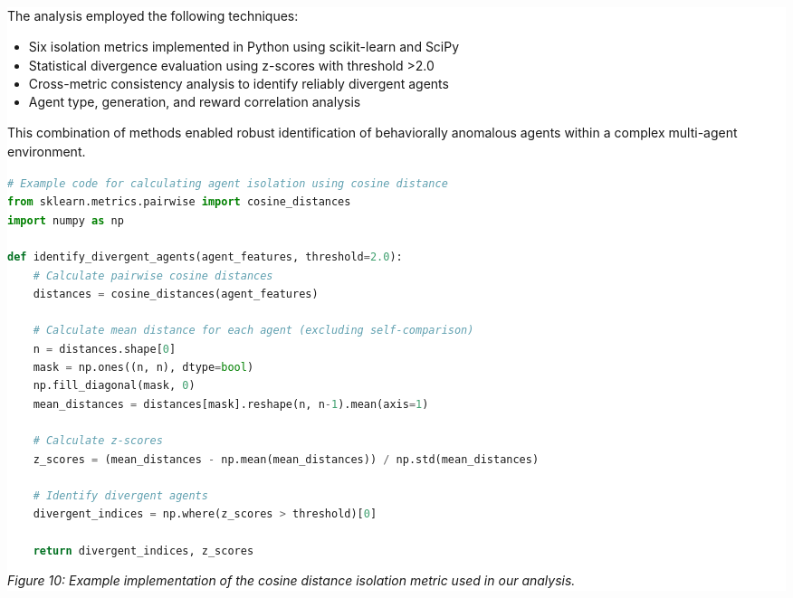 The analysis employed the following techniques:
- Six isolation metrics implemented in Python using scikit-learn and SciPy
- Statistical divergence evaluation using z-scores with threshold >2.0
- Cross-metric consistency analysis to identify reliably divergent agents
- Agent type, generation, and reward correlation analysis

This combination of methods enabled robust identification of behaviorally anomalous agents within a complex multi-agent environment.

```python
# Example code for calculating agent isolation using cosine distance
from sklearn.metrics.pairwise import cosine_distances
import numpy as np

def identify_divergent_agents(agent_features, threshold=2.0):
    # Calculate pairwise cosine distances
    distances = cosine_distances(agent_features)
    
    # Calculate mean distance for each agent (excluding self-comparison)
    n = distances.shape[0]
    mask = np.ones((n, n), dtype=bool)
    np.fill_diagonal(mask, 0)
    mean_distances = distances[mask].reshape(n, n-1).mean(axis=1)
    
    # Calculate z-scores
    z_scores = (mean_distances - np.mean(mean_distances)) / np.std(mean_distances)
    
    # Identify divergent agents
    divergent_indices = np.where(z_scores > threshold)[0]
    
    return divergent_indices, z_scores
```
*Figure 10: Example implementation of the cosine distance isolation metric used in our analysis.*
